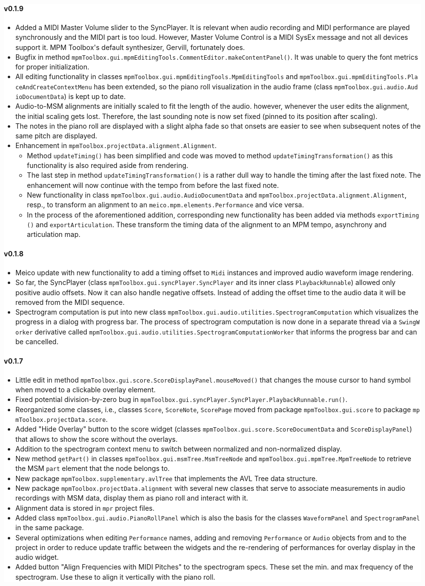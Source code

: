 
#### v0.1.9
- Added a MIDI Master Volume slider to the SyncPlayer. It is relevant when audio recording and MIDI performance are played synchronously and the MIDI part is too loud. However, Master Volume Control is a MIDI SysEx message and not all devices support it. MPM Toolbox's default synthesizer, Gervill, fortunately does.
- Bugfix in method `mpmToolbox.gui.mpmEditingTools.CommentEditor.makeContentPanel()`. It was unable to query the font metrics for proper initialization.
- All editing functionality in classes `mpmToolbox.gui.mpmEditingTools.MpmEditingTools` and `mpmToolbox.gui.mpmEditingTools.PlaceAndCreateContextMenu` has been extended, so the piano roll visualization in the audio frame (class `mpmToolbox.gui.audio.AudioDocumentData`) is kept up to date.
- Audio-to-MSM alignments are initially scaled to fit the length of the audio. however, whenever the user edits the alignment, the initial scaling gets lost. Therefore, the last sounding note is now set fixed (pinned to its position after scaling).
- The notes in the piano roll are displayed with a slight alpha fade so that onsets are easier to see when subsequent notes of the same pitch are displayed.
- Enhancement in `mpmToolbox.projectData.alignment.Alignment`. 
  - Method `updateTiming()` has been simplified and code was moved to method `updateTimingTransformation()` as this functionality is also required aside from rendering.
  - The last step in method `updateTimingTransformation()` is a rather dull way to handle the timing after the last fixed note. The enhancement will now continue with the tempo from before the last fixed note.
  - New functionality in class `mpmToolbox.gui.audio.AudioDocumentData` and `mpmToolbox.projectData.alignment.Alignment`, resp., to transform an alignment to an `meico.mpm.elements.Performance` and vice versa.
  - In the process of the aforementioned addition, corresponding new functionality has been added via methods `exportTiming()` and `exportArticulation`. These transform the timing data of the alignment to an MPM tempo, asynchrony and articulation map.


#### v0.1.8
- Meico update with new functionality to add a timing offset to `Midi` instances and improved audio waveform image rendering.
- So far, the SyncPlayer (class `mpmToolbox.gui.syncPlayer.SyncPlayer` and its inner class `PlaybackRunnable`) allowed only positive audio offsets. Now it can also handle negative offsets. Instead of adding the offset time to the audio data it will be removed from the MIDI sequence.
- Spectrogram computation is put into new class `mpmToolbox.gui.audio.utilities.SpectrogramComputation` which visualizes the progress in a dialog with progress bar. The process of spectrogram computation is now done in a separate thread via a `SwingWorker` derivative called `mpmToolbox.gui.audio.utilities.SpectrogramComputationWorker` that informs the progress bar and can be cancelled.


#### v0.1.7
- Little edit in method `mpmToolbox.gui.score.ScoreDisplayPanel.mouseMoved()` that changes the mouse cursor to hand symbol when moved to a clickable overlay element.
- Fixed potential division-by-zero bug in `mpmToolbox.gui.syncPlayer.SyncPlayer.PlaybackRunnable.run()`.
- Reorganized some classes, i.e., classes `Score`, `ScoreNote`, `ScorePage` moved from package `mpmToolbox.gui.score` to package `mpmToolbox.projectData.score`.
- Added "Hide Overlay" button to the score widget (classes `mpmToolbox.gui.score.ScoreDocumentData` and `ScoreDisplayPanel`) that allows to show the score without the overlays. 
- Addition to the spectrogram context menu to switch between normalized and non-normalized display.
- New method `getPart()` in classes `mpmToolbox.gui.msmTree.MsmTreeNode` and `mpmToolbox.gui.mpmTree.MpmTreeNode` to retrieve the MSM `part` element that the node belongs to.
- New package `mpmToolbox.supplementary.avlTree` that implements the AVL Tree data structure.
- New package `mpmToolbox.projectData.alignment` with several new classes that serve to associate measurements in audio recordings with MSM data, display them as piano roll and interact with it.
- Alignment data is stored in `mpr` project files.
- Added class `mpmToolbox.gui.audio.PianoRollPanel` which is also the basis for the classes `WaveformPanel` and `SpectrogramPanel` in the same package.
- Several optimizations when editing `Performance` names, adding and removing `Performance` or `Audio` objects from and to the project in order to reduce update traffic between the widgets and the re-rendering of performances for overlay display in the audio widget.
- Added button "Align Frequencies with MIDI Pitches" to the spectrogram specs. These set the min. and max frequency of the spectrogram. Use these to align it vertically with the piano roll.